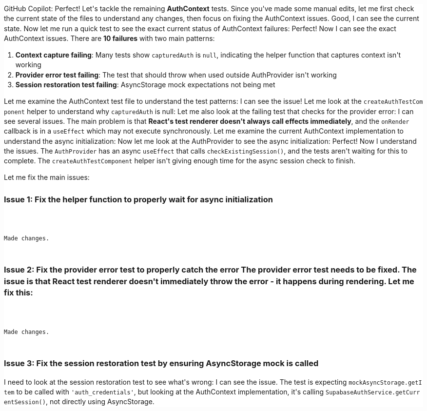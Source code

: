 GitHub Copilot: Perfect! Let's tackle the remaining **AuthContext** tests. Since you've made some manual edits, let me first check the current state of the files to understand any changes, then focus on fixing the AuthContext issues. Good, I can see the current state. Now let me run a quick test to see the exact current status of AuthContext failures: Perfect! Now I can see the exact AuthContext issues. There are **10 failures** with two main patterns:

1. **Context capture failing**: Many tests show `capturedAuth` is `null`, indicating the helper function that captures context isn't working
2. **Provider error test failing**: The test that should throw when used outside AuthProvider isn't working
3. **Session restoration test failing**: AsyncStorage mock expectations not being met

Let me examine the AuthContext test file to understand the test patterns: I can see the issue! Let me look at the `createAuthTestComponent` helper to understand why `capturedAuth` is null: Let me also look at the failing test that checks for the provider error: I can see several issues. The main problem is that **React's test renderer doesn't always call effects immediately**, and the `onRender` callback is in a `useEffect` which may not execute synchronously. Let me examine the current AuthContext implementation to understand the async initialization: Now let me look at the AuthProvider to see the async initialization: Perfect! Now I understand the issues. The `AuthProvider` has an async `useEffect` that calls `checkExistingSession()`, and the tests aren't waiting for this to complete. The `createAuthTestComponent` helper isn't giving enough time for the async session check to finish.

Let me fix the main issues:

### Issue 1: Fix the helper function to properly wait for async initialization 
```


Made changes.


```
### Issue 2: Fix the provider error test to properly catch the error The provider error test needs to be fixed. The issue is that React test renderer doesn't immediately throw the error - it happens during rendering. Let me fix this: 
```


Made changes.


```
### Issue 3: Fix the session restoration test by ensuring AsyncStorage mock is called

I need to look at the session restoration test to see what's wrong: I can see the issue. The test is expecting `mockAsyncStorage.getItem` to be called with `'auth_credentials'`, but looking at the AuthContext implementation, it's calling `SupabaseAuthService.getCurrentSession()`, not directly using AsyncStorage.
